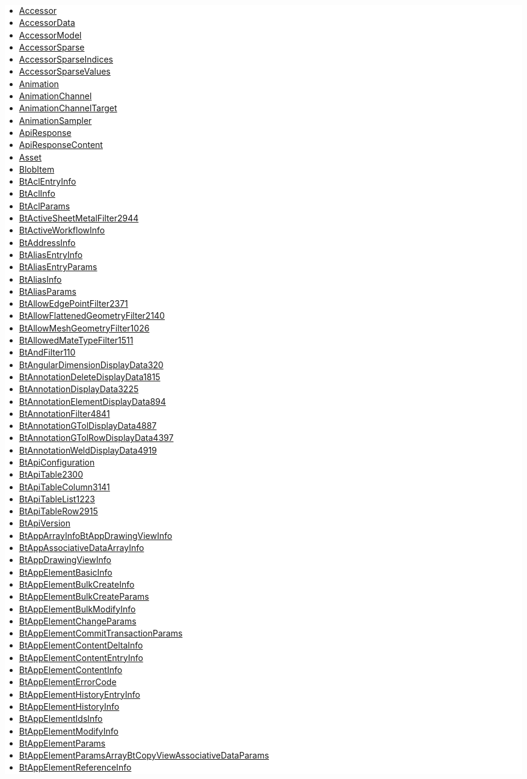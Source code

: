  - [Accessor](docs/Accessor.md)
 - [AccessorData](docs/AccessorData.md)
 - [AccessorModel](docs/AccessorModel.md)
 - [AccessorSparse](docs/AccessorSparse.md)
 - [AccessorSparseIndices](docs/AccessorSparseIndices.md)
 - [AccessorSparseValues](docs/AccessorSparseValues.md)
 - [Animation](docs/Animation.md)
 - [AnimationChannel](docs/AnimationChannel.md)
 - [AnimationChannelTarget](docs/AnimationChannelTarget.md)
 - [AnimationSampler](docs/AnimationSampler.md)
 - [ApiResponse](docs/ApiResponse.md)
 - [ApiResponseContent](docs/ApiResponseContent.md)
 - [Asset](docs/Asset.md)
 - [BlobItem](docs/BlobItem.md)
 - [BtAclEntryInfo](docs/BtAclEntryInfo.md)
 - [BtAclInfo](docs/BtAclInfo.md)
 - [BtAclParams](docs/BtAclParams.md)
 - [BtActiveSheetMetalFilter2944](docs/BtActiveSheetMetalFilter2944.md)
 - [BtActiveWorkflowInfo](docs/BtActiveWorkflowInfo.md)
 - [BtAddressInfo](docs/BtAddressInfo.md)
 - [BtAliasEntryInfo](docs/BtAliasEntryInfo.md)
 - [BtAliasEntryParams](docs/BtAliasEntryParams.md)
 - [BtAliasInfo](docs/BtAliasInfo.md)
 - [BtAliasParams](docs/BtAliasParams.md)
 - [BtAllowEdgePointFilter2371](docs/BtAllowEdgePointFilter2371.md)
 - [BtAllowFlattenedGeometryFilter2140](docs/BtAllowFlattenedGeometryFilter2140.md)
 - [BtAllowMeshGeometryFilter1026](docs/BtAllowMeshGeometryFilter1026.md)
 - [BtAllowedMateTypeFilter1511](docs/BtAllowedMateTypeFilter1511.md)
 - [BtAndFilter110](docs/BtAndFilter110.md)
 - [BtAngularDimensionDisplayData320](docs/BtAngularDimensionDisplayData320.md)
 - [BtAnnotationDeleteDisplayData1815](docs/BtAnnotationDeleteDisplayData1815.md)
 - [BtAnnotationDisplayData3225](docs/BtAnnotationDisplayData3225.md)
 - [BtAnnotationElementDisplayData894](docs/BtAnnotationElementDisplayData894.md)
 - [BtAnnotationFilter4841](docs/BtAnnotationFilter4841.md)
 - [BtAnnotationGTolDisplayData4887](docs/BtAnnotationGTolDisplayData4887.md)
 - [BtAnnotationGTolRowDisplayData4397](docs/BtAnnotationGTolRowDisplayData4397.md)
 - [BtAnnotationWeldDisplayData4919](docs/BtAnnotationWeldDisplayData4919.md)
 - [BtApiConfiguration](docs/BtApiConfiguration.md)
 - [BtApiTable2300](docs/BtApiTable2300.md)
 - [BtApiTableColumn3141](docs/BtApiTableColumn3141.md)
 - [BtApiTableList1223](docs/BtApiTableList1223.md)
 - [BtApiTableRow2915](docs/BtApiTableRow2915.md)
 - [BtApiVersion](docs/BtApiVersion.md)
 - [BtAppArrayInfoBtAppDrawingViewInfo](docs/BtAppArrayInfoBtAppDrawingViewInfo.md)
 - [BtAppAssociativeDataArrayInfo](docs/BtAppAssociativeDataArrayInfo.md)
 - [BtAppDrawingViewInfo](docs/BtAppDrawingViewInfo.md)
 - [BtAppElementBasicInfo](docs/BtAppElementBasicInfo.md)
 - [BtAppElementBulkCreateInfo](docs/BtAppElementBulkCreateInfo.md)
 - [BtAppElementBulkCreateParams](docs/BtAppElementBulkCreateParams.md)
 - [BtAppElementBulkModifyInfo](docs/BtAppElementBulkModifyInfo.md)
 - [BtAppElementChangeParams](docs/BtAppElementChangeParams.md)
 - [BtAppElementCommitTransactionParams](docs/BtAppElementCommitTransactionParams.md)
 - [BtAppElementContentDeltaInfo](docs/BtAppElementContentDeltaInfo.md)
 - [BtAppElementContentEntryInfo](docs/BtAppElementContentEntryInfo.md)
 - [BtAppElementContentInfo](docs/BtAppElementContentInfo.md)
 - [BtAppElementErrorCode](docs/BtAppElementErrorCode.md)
 - [BtAppElementHistoryEntryInfo](docs/BtAppElementHistoryEntryInfo.md)
 - [BtAppElementHistoryInfo](docs/BtAppElementHistoryInfo.md)
 - [BtAppElementIdsInfo](docs/BtAppElementIdsInfo.md)
 - [BtAppElementModifyInfo](docs/BtAppElementModifyInfo.md)
 - [BtAppElementParams](docs/BtAppElementParams.md)
 - [BtAppElementParamsArrayBtCopyViewAssociativeDataParams](docs/BtAppElementParamsArrayBtCopyViewAssociativeDataParams.md)
 - [BtAppElementReferenceInfo](docs/BtAppElementReferenceInfo.md)